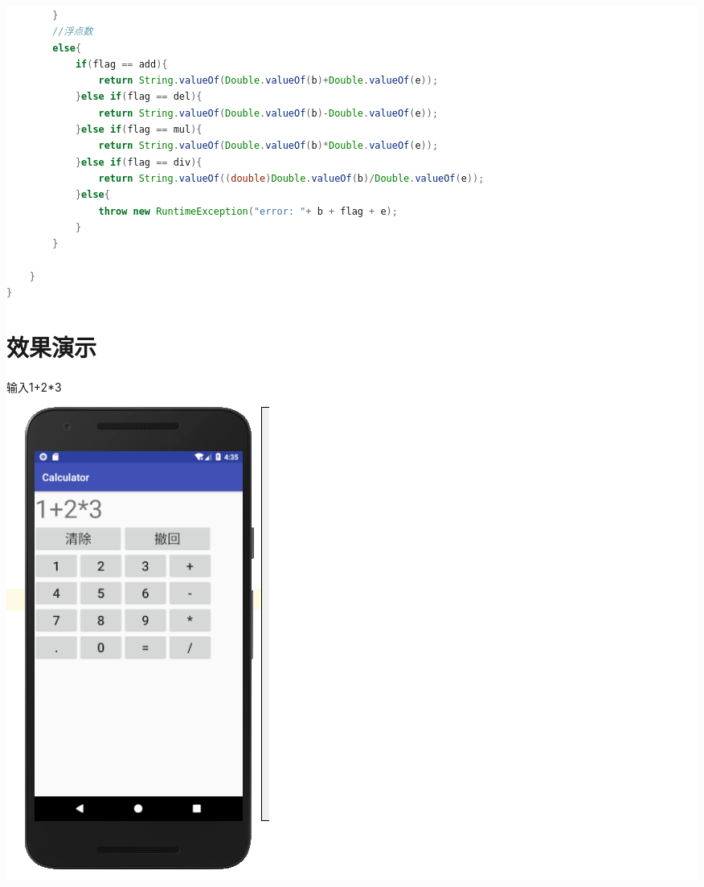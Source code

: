 ```java
        }
        //浮点数
        else{
            if(flag == add){
                return String.valueOf(Double.valueOf(b)+Double.valueOf(e));
            }else if(flag == del){
                return String.valueOf(Double.valueOf(b)-Double.valueOf(e));
            }else if(flag == mul){
                return String.valueOf(Double.valueOf(b)*Double.valueOf(e));
            }else if(flag == div){
                return String.valueOf((double)Double.valueOf(b)/Double.valueOf(e));
            }else{
                throw new RuntimeException("error: "+ b + flag + e);
            }
        }

    }
}
```

# 效果演示

输入1+2*3

![](https://github.com/Hpsyche/Android_Calculator/blob/master/pict/%E8%BE%93%E5%85%A51.png)
